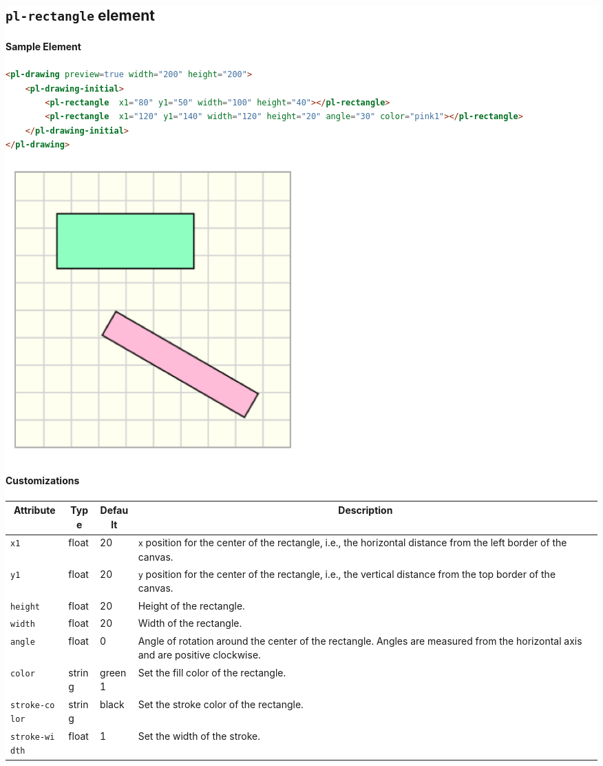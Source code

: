 ## `pl-rectangle` element

#### Sample Element

```html
<pl-drawing preview=true width="200" height="200">
    <pl-drawing-initial>
        <pl-rectangle  x1="80" y1="50" width="100" height="40"></pl-rectangle>
        <pl-rectangle  x1="120" y1="140" width="120" height="20" angle="30" color="pink1"></pl-rectangle>
    </pl-drawing-initial>
</pl-drawing>
```
<img src="elements/pl-rectangle.png" width=50%>

#### Customizations

Attribute | Type | Default | Description
--- | --- | --- | ---
`x1` | float | 20 | `x` position for the center of the rectangle, i.e., the horizontal distance from the left border of the canvas.
`y1` | float | 20 | `y` position for the center of the rectangle, i.e., the vertical distance from the top border of the canvas.
`height` | float | 20 | Height of the rectangle.
`width`  | float | 20 | Width of the rectangle.
`angle` | float | 0 | Angle of rotation around the center of the rectangle. Angles are measured from the horizontal axis and are positive clockwise.
`color` | string | green1 | Set the fill color of the rectangle.
`stroke-color` | string | black | Set the stroke color of the rectangle.
`stroke-width` | float | 1 | Set the width of the stroke.
